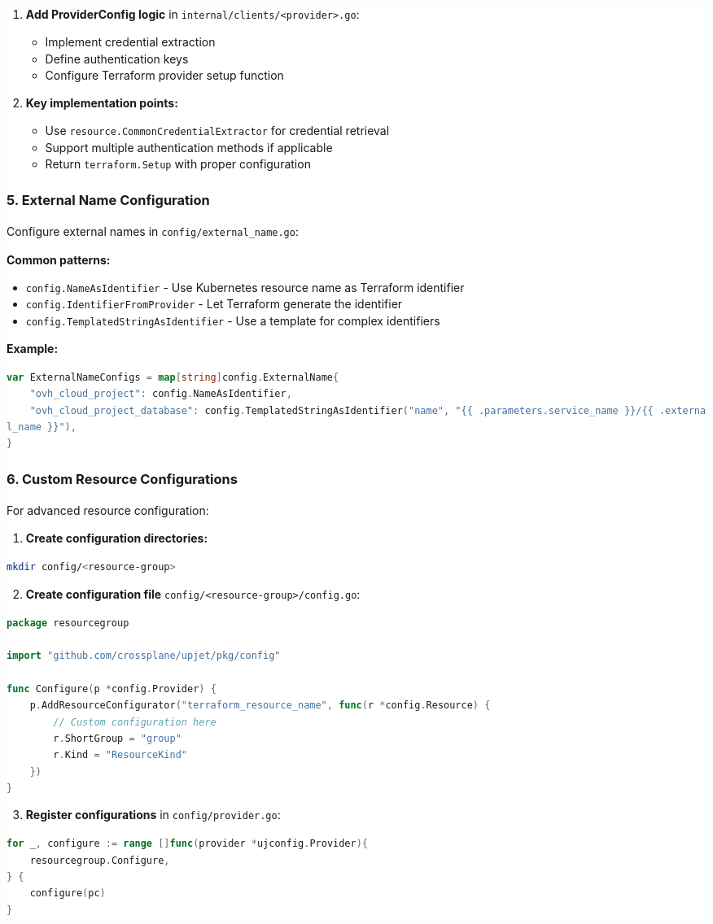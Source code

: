 1. **Add ProviderConfig logic** in `internal/clients/<provider>.go`:
   - Implement credential extraction
   - Define authentication keys
   - Configure Terraform provider setup function

2. **Key implementation points:**
   - Use `resource.CommonCredentialExtractor` for credential retrieval
   - Support multiple authentication methods if applicable
   - Return `terraform.Setup` with proper configuration

### 5. External Name Configuration

Configure external names in `config/external_name.go`:

**Common patterns:**
- `config.NameAsIdentifier` - Use Kubernetes resource name as Terraform identifier
- `config.IdentifierFromProvider` - Let Terraform generate the identifier
- `config.TemplatedStringAsIdentifier` - Use a template for complex identifiers

**Example:**
```go
var ExternalNameConfigs = map[string]config.ExternalName{
    "ovh_cloud_project": config.NameAsIdentifier,
    "ovh_cloud_project_database": config.TemplatedStringAsIdentifier("name", "{{ .parameters.service_name }}/{{ .external_name }}"),
}
```

### 6. Custom Resource Configurations

For advanced resource configuration:

1. **Create configuration directories:**
```bash
mkdir config/<resource-group>
```

2. **Create configuration file** `config/<resource-group>/config.go`:
```go
package resourcegroup

import "github.com/crossplane/upjet/pkg/config"

func Configure(p *config.Provider) {
    p.AddResourceConfigurator("terraform_resource_name", func(r *config.Resource) {
        // Custom configuration here
        r.ShortGroup = "group"
        r.Kind = "ResourceKind"
    })
}
```

3. **Register configurations** in `config/provider.go`:
```go
for _, configure := range []func(provider *ujconfig.Provider){
    resourcegroup.Configure,
} {
    configure(pc)
}
```
